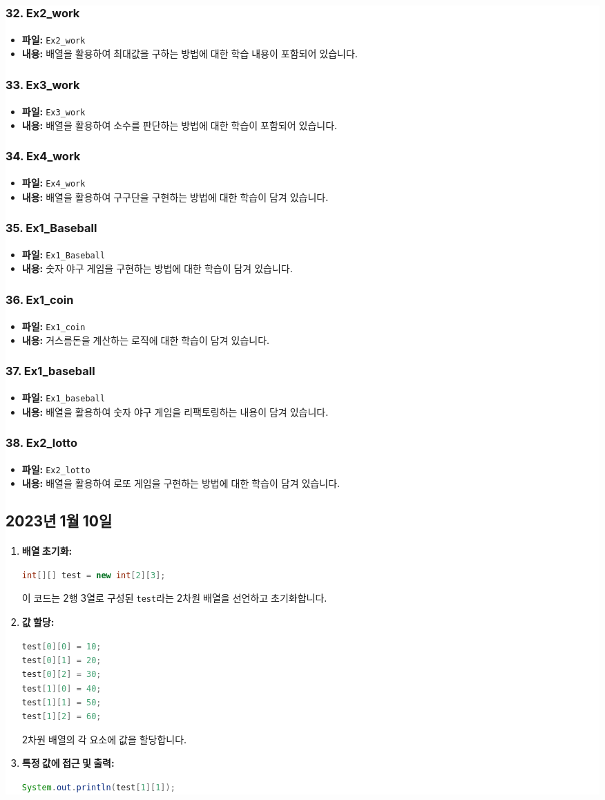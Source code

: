 ### 32. Ex2_work
- **파일:** `Ex2_work`
- **내용:** 배열을 활용하여 최대값을 구하는 방법에 대한 학습 내용이 포함되어 있습니다.

### 33. Ex3_work
- **파일:** `Ex3_work`
- **내용:** 배열을 활용하여 소수를 판단하는 방법에 대한 학습이 포함되어 있습니다.

### 34. Ex4_work
- **파일:** `Ex4_work`
- **내용:** 배열을 활용하여 구구단을 구현하는 방법에 대한 학습이 담겨 있습니다.

### 35. Ex1_Baseball
- **파일:** `Ex1_Baseball`
- **내용:** 숫자 야구 게임을 구현하는 방법에 대한 학습이 담겨 있습니다.

### 36. Ex1_coin
- **파일:** `Ex1_coin`
- **내용:** 거스름돈을 계산하는 로직에 대한 학습이 담겨 있습니다.

### 37. Ex1_baseball
- **파일:** `Ex1_baseball`
- **내용:** 배열을 활용하여 숫자 야구 게임을 리팩토링하는 내용이 담겨 있습니다.

### 38. Ex2_lotto
- **파일:** `Ex2_lotto`
- **내용:** 배열을 활용하여 로또 게임을 구현하는 방법에 대한 학습이 담겨 있습니다.

## 2023년 1월 10일

1. **배열 초기화:**
   ```java
   int[][] test = new int[2][3];
   ```

   이 코드는 2행 3열로 구성된 `test`라는 2차원 배열을 선언하고 초기화합니다.

2. **값 할당:**
   ```java
   test[0][0] = 10;
   test[0][1] = 20;
   test[0][2] = 30;
   test[1][0] = 40;
   test[1][1] = 50;
   test[1][2] = 60;
   ```

   2차원 배열의 각 요소에 값을 할당합니다.

3. **특정 값에 접근 및 출력:**
   ```java
   System.out.println(test[1][1]);
   ```
